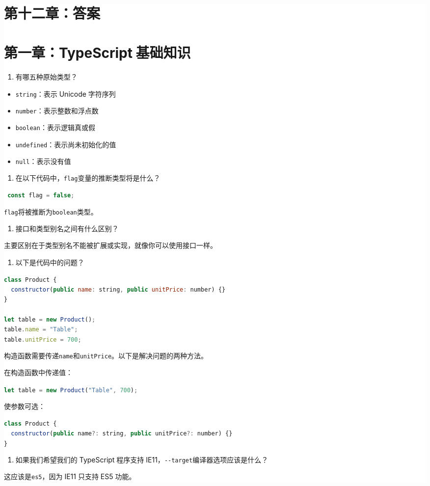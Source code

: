 # 第十二章：答案

# 第一章：TypeScript 基础知识

1.  有哪五种原始类型？

+   `string`：表示 Unicode 字符序列

+   `number`：表示整数和浮点数

+   `boolean`：表示逻辑真或假

+   `undefined`：表示尚未初始化的值

+   `null`：表示没有值

1.  在以下代码中，`flag`变量的推断类型将是什么？

```jsx
 const flag = false;
```

`flag`将被推断为`boolean`类型。

1.  接口和类型别名之间有什么区别？

主要区别在于类型别名不能被扩展或实现，就像你可以使用接口一样。

1.  以下是代码中的问题？

```jsx
class Product {
  constructor(public name: string, public unitPrice: number) {}
}

let table = new Product();
table.name = "Table";
table.unitPrice = 700;
```

构造函数需要传递`name`和`unitPrice`。以下是解决问题的两种方法。

在构造函数中传递值：

```jsx
let table = new Product("Table", 700);
```

使参数可选：

```jsx
class Product {
  constructor(public name?: string, public unitPrice?: number) {}
}
```

1.  如果我们希望我们的 TypeScript 程序支持 IE11，`--target`编译器选项应该是什么？

这应该是`es5`，因为 IE11 只支持 ES5 功能。
